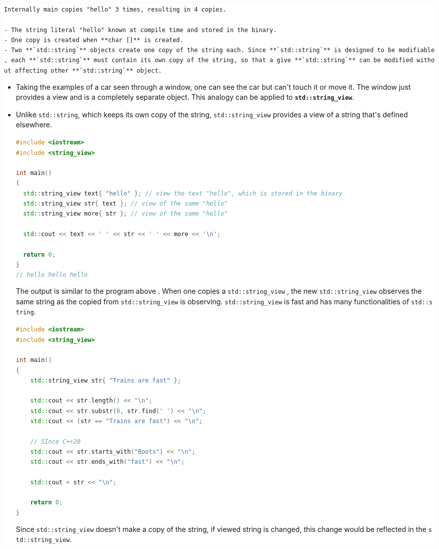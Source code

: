     Internally main copies "hello" 3 times, resulting in 4 copies.

    - The string literal "hello" known at compile time and stored in the binary.
    - One copy is created when **char []** is created.
    - Two **`std::string`** objects create one copy of the string each. Since **`std::string`** is designed to be modifiable , each **`std::string`** must contain its own copy of the string, so that a give **`std::string`** can be modified without affecting other **`std::string`** object.
- Taking the examples of a car seen through a window, one can see the car but can't touch it or move it. The window just provides a view and is a completely separate object. This analogy can be applied to **`std::string_view`**.
- Unlike `std::string`, which keeps its own copy of the string, `std::string_view` provides a view of a string that's defined elsewhere.

    ```cpp
    #include <iostream>
    #include <string_view>
     
    int main()
    {
      std::string_view text{ "hello" }; // view the text "hello", which is stored in the binary
      std::string_view str{ text }; // view of the same "hello"
      std::string_view more{ str }; // view of the same "hello"
     
      std::cout << text << ' ' << str << ' ' << more << '\n';
     
      return 0;
    }
    // hello hello hello
    ```

    The output is similar to the program above . When one copies a  `std::string_view` , the new `std::string_view` observes the same string as the copied from `std::string_view` is observing. `std::string_view` is fast and has many functionalities of `std::string`.

    ```cpp
    #include <iostream>
    #include <string_view>

    int main()
    {
    	std::string_view str{ "Trains are fast" };
    	
    	std::cout << str.length() << "\n";
    	std::cout << str.substr(0, str.find(' ') << "\n";
    	std::cout << (str == "Trains are fast") << "\n";

    	// SInce C++20
    	std::cout << str.starts_with("Boots") << "\n";
    	std::cout << str.ends_with("fast") << "\n";

    	std::cout < str << "\n";

    	return 0;
    }
    ```

    Since `std::string_view` doesn't make a copy of the string, if viewed string is changed, this change would be reflected in the `std::string_view`.
